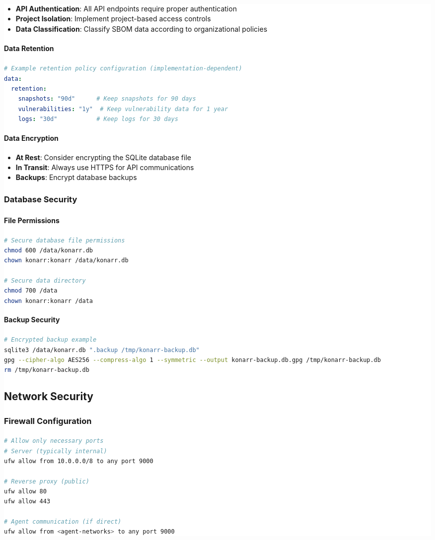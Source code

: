 - **API Authentication**: All API endpoints require proper authentication
- **Project Isolation**: Implement project-based access controls
- **Data Classification**: Classify SBOM data according to organizational policies

#### Data Retention

```yaml
# Example retention policy configuration (implementation-dependent)
data:
  retention:
    snapshots: "90d"      # Keep snapshots for 90 days
    vulnerabilities: "1y"  # Keep vulnerability data for 1 year
    logs: "30d"           # Keep logs for 30 days
```

#### Data Encryption

- **At Rest**: Consider encrypting the SQLite database file
- **In Transit**: Always use HTTPS for API communications
- **Backups**: Encrypt database backups

### Database Security

#### File Permissions

```bash
# Secure database file permissions
chmod 600 /data/konarr.db
chown konarr:konarr /data/konarr.db

# Secure data directory
chmod 700 /data
chown konarr:konarr /data
```

#### Backup Security

```bash
# Encrypted backup example
sqlite3 /data/konarr.db ".backup /tmp/konarr-backup.db"
gpg --cipher-algo AES256 --compress-algo 1 --symmetric --output konarr-backup.db.gpg /tmp/konarr-backup.db
rm /tmp/konarr-backup.db
```

## Network Security

### Firewall Configuration

```bash
# Allow only necessary ports
# Server (typically internal)
ufw allow from 10.0.0.0/8 to any port 9000

# Reverse proxy (public)
ufw allow 80
ufw allow 443

# Agent communication (if direct)
ufw allow from <agent-networks> to any port 9000
```
